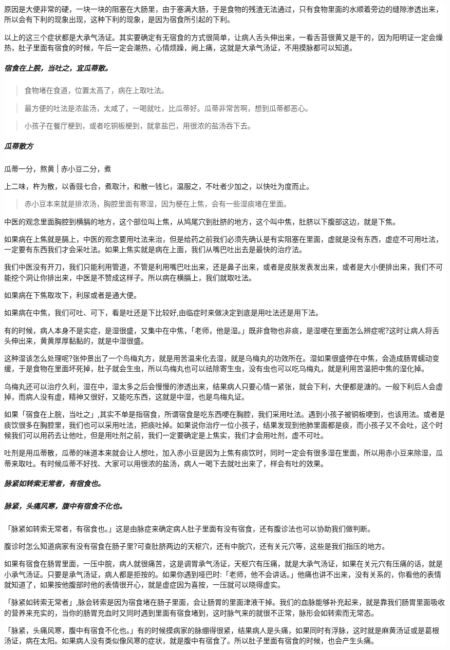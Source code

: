 原因是大便非常的硬，一块一块的阻塞在大肠里，由于塞满大肠，于是食物的残渣无法通过，只有食物里面的水顺着旁边的缝隙渗透出来，所以会有下利的现象出现，这种下利的现象，是因为宿食所引起的下利。

以上的这三个症状都是大承气汤证。其实要确定有无宿食的方式很简单，让病人舌头伸出来，一看舌苔很黄又是干的，因为阳明证一定会燥热，肚子里面有宿食的时候，午后一定会潮热，心情烦躁，阙上痛，这就是大承气汤证，不用摸脉都可以知道。

##### 宿食在上脘，当吐之，宜瓜蒂散。

> 食物堵在食道，位置太高了，病在上取吐法。

> 最方便的吐法是浓盐汤，太咸了，一喝就吐，比瓜蒂好。瓜蒂非常苦啊，想到瓜蒂都恶心。

> 小孩子在餐厅梗到，或者吃铜板梗到，就拿盐巴，用很浓的盐汤吞下去。

##### 瓜蒂散方

瓜蒂一分，熬黄 | 赤小豆二分，煮

上二味，杵为散，以香豉七合，煮取汁，和散一钱匕，温服之，不吐者少加之，以快吐为度而止。

> 赤小豆本来就是排浓汤，胸腔里面有寒湿，因为梗在上焦，会有一些湿痰堵在里面。

中医的观念里面胸腔到横膈的地方，这个部位叫上焦，从鸠尾穴到肚脐的地方，这个叫中焦，肚脐以下腹部这边，就是下焦。

如果病在上焦就是膈上，中医的观念要用吐法来治，但是给药之前我们必须先确认是有实阻塞在里面，虚就是没有东西，虚症不可用吐法，一定要有东西我们才会采吐法。如果上焦实就是病在上面，我们从嘴巴吐出去是最快的治疗法。

我们中医没有开刀，我们只能利用管道，不管是利用嘴巴吐出来，还是鼻子出来，或者是皮肤发表发出来，或者是大小便排出来，我们不可能挖个洞让你排出来，中医是不赞成这样子。所以病在横膈上，我们就取吐法。

如果病在下焦取攻下，利尿或者是通大便。

如果病在中焦，我们可吐、可下，看是吐还是下比较好,由临症时来做决定到底是用吐法还是用下法。

有的时候，病人本身不是实症，是湿很盛，又集中在中焦，「老师，他是湿。」既非食物也非痰，是湿哽在里面怎么辨症呢?这时让病人将舌头伸出来，黄黄厚厚黏黏的，就是中湿很盛。

这种湿该怎么处理呢?张仲景出了一个鸟梅丸方，就是用苦温来化去湿，就是乌梅丸的功效所在。湿如果很盛停在中焦，会造成肠胃蠕动变缓，于是食物在里面坏死掉，肚子就会生虫，所以鸟梅丸也可以祛除寄生虫，没有虫也可以吃乌梅丸，就是利用苦温把中焦的湿化掉。

乌梅丸还可以治疗久利，湿在中，湿太多之后会慢慢的渗透出来，结果病人只要心情一紧张，就会下利，大便都是溏的。一般下利后人会虚掉，而病人没有虚，精神又很好，又能吃东西，这就是中湿，也是鸟梅丸证。

如果「宿食在上脘，当吐之」,其实不单是指宿食，所谓宿食是吃东西哽在胸腔，我们采用吐法。遇到小孩子被铜板哽到，也该用法。或者是痰饮很多在胸腔里，我们也可以采用吐法，把痰吐掉。如果说你治疗一位小孩子，结果发现到他肺里面都是痰，而小孩子又不会吐，这个时候我们可以用药去让他吐，但是用吐剂之前，我们一定要确定是上焦实，我们才会用吐剂，虚不可吐。

吐剂是用瓜蒂散，瓜蒂的味道本来就会让人想吐，加入赤小豆是因为上焦有痰饮时，同时一定会有很多湿在里面，所以用赤小豆来除湿，瓜蒂来取吐。有时候瓜蒂不好找、大家可以用很浓的盐汤，病人一喝下去就吐出来了，样会有吐的效果。

##### 脉紧如转索无常者，有宿食也。

##### 脉紧，头痛风寒，腹中有宿食不化也。

「脉紧如转索无常者，有宿食也。」这是由脉症来确定病人肚子里面有没有宿食，还有腹诊法也可以协助我们做判断。

腹诊时怎么知道病家有没有宿食在肠子里?可查肚脐两边的天枢穴，还有中脘穴，还有关元穴等，这些是我们指压的地方。

如果有宿食在肠胃里面，一压中脘，病人就很痛苦，这是调胃承气汤证，天枢穴有压痛，就是大承气汤证，如果在关元穴有压痛的话，就是小承气汤证。只要是承气汤证，病人都是拒按的。如果你遇到哑巴时:「老师，他不会讲话。」他痛也讲不出来，没有关系的，你看他的表情就知道了，如果按他腹部时他的表情很开心，就是虚症因为喜按，一压就可以晓得虚实。

「脉紧如转索无常者」,脉会转索是因为宿食堵在肠子里面，会让肠胃的里面津液干掉。我们的血脉能够补充起来，就是靠我们肠胃里面吸收的营养来充实的，当你的肠胃充血时又同时遇到里面有宿食堵到，这时脉气来的就很不正常，脉形会如转索而无常态。

「脉紧，头痛风寒，腹中有宿食不化也。」有的时候摸病家的脉绷得很紧，结果病人是头痛，如果同时有浮脉，这时就是麻黄汤证或是葛根汤证，病在太阳。如果病人没有类似像风寒的症状，就是腹中有宿食了。所以肚子里面有宿食的时候，也会产生头痛。
